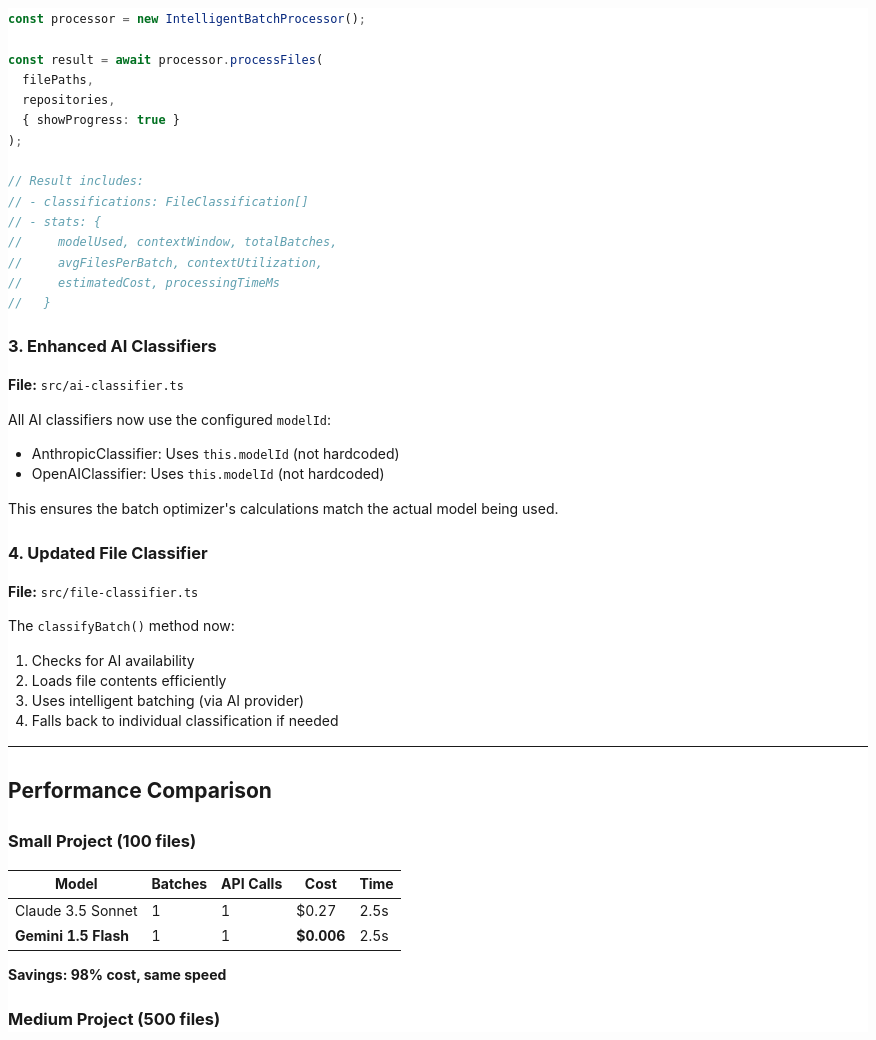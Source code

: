 ```typescript
const processor = new IntelligentBatchProcessor();

const result = await processor.processFiles(
  filePaths,
  repositories,
  { showProgress: true }
);

// Result includes:
// - classifications: FileClassification[]
// - stats: {
//     modelUsed, contextWindow, totalBatches,
//     avgFilesPerBatch, contextUtilization,
//     estimatedCost, processingTimeMs
//   }
```

### 3. Enhanced AI Classifiers

**File:** `src/ai-classifier.ts`

All AI classifiers now use the configured `modelId`:
- AnthropicClassifier: Uses `this.modelId` (not hardcoded)
- OpenAIClassifier: Uses `this.modelId` (not hardcoded)

This ensures the batch optimizer's calculations match the actual model being used.

### 4. Updated File Classifier

**File:** `src/file-classifier.ts`

The `classifyBatch()` method now:
1. Checks for AI availability
2. Loads file contents efficiently
3. Uses intelligent batching (via AI provider)
4. Falls back to individual classification if needed

---

## Performance Comparison

### Small Project (100 files)

| Model | Batches | API Calls | Cost | Time |
|-------|---------|-----------|------|------|
| Claude 3.5 Sonnet | 1 | 1 | $0.27 | 2.5s |
| **Gemini 1.5 Flash** | 1 | 1 | **$0.006** | 2.5s |

**Savings: 98% cost, same speed**

### Medium Project (500 files)
